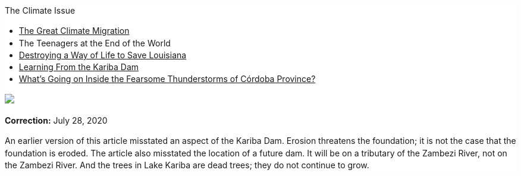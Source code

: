 <div class="topnav" data-slug="19mag-zambia">

<div class="topnav__wrapper">

<div class="topnav__kicker">

<span>The Climate Issue</span>

</div>

<div class="topnav__contents">

  - [The Great Climate
    Migration](https://www.nytimes3xbfgragh.onion/interactive/2020/07/23/magazine/climate-migration.html)
  - The Teenagers at the End of the World
  - [Destroying a Way of Life to Save
    Louisiana](https://www.nytimes3xbfgragh.onion/interactive/2020/07/21/magazine/louisiana-coast-engineering.html)
  - [Learning From the Kariba
    Dam](https://www.nytimes3xbfgragh.onion/interactive/2020/07/22/magazine/zambia-kariba-dam.html)
  - [What’s Going on Inside the Fearsome Thunderstorms of Córdoba
    Province?](https://www.nytimes3xbfgragh.onion/interactive/2020/07/22/magazine/worst-storms-argentina.html)

</div>

</div>

[](#)
[](#)

![](https://static01.graylady3jvrrxbe.onion/newsgraphics/2020/07/26/climate/fbd0a5f2a975dc16f0d1a24d64f70f4d843e50a3/caret.svg)

</div>

</div>

</div>

<div id="interactive-footer-container" class="css-ovgi28 interactive-footer-container">

<div id="interactive-addendum-list" class="css-1yiqkdd interactive-addendum-list">

<div class="interactive-addendum-item">

**Correction:** July 28, 2020

An earlier version of this article misstated an aspect of the Kariba
Dam. Erosion threatens the foundation; it is not the case that the
foundation is eroded. The article also misstated the location of a
future dam. It will be on a tributary of the Zambezi River, not on the
Zambezi River. And the trees in Lake Kariba are dead trees; they do not
continue to grow.

</div>

</div>

</div>
